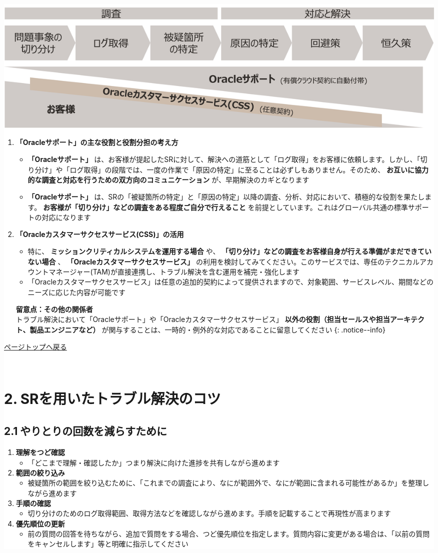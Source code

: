
 ![役割分担と相互協力](03-Roles.png)

1. **「Oracleサポート」の主な役割と役割分担の考え方** 
   -  **「Oracleサポート」** は、お客様が提起したSRに対して、解決への道筋として「ログ取得」をお客様に依頼します。しかし、「切り分け」や「ログ取得」の段階では、一度の作業で「原因の特定」に至ることは必ずしもありません。そのため、 **お互いに協力的な調査と対応を行うための双方向のコミュニケーション** が、早期解決のカギとなります

   - **「Oracleサポート」** は、SRの「被疑箇所の特定」と「原因の特定」以降の調査、分析、対応において、積極的な役割を果たします。 **お客様が「切り分け」などの調査をある程度ご自分で行えること** を前提としています。これはグローバル共通の標準サポートの対応になります

2. **「Oracleカスタマーサクセスサービス(CSS)」の活用** 

   - 特に、 **ミッションクリティカルシステムを運用する場合** や、 **「切り分け」などの調査をお客様自身が行える準備がまだできていない場合** 、 **「Oracleカスタマーサクセスサービス」**  の利用を検討してみてください。このサービスでは、専任のテクニカルアカウントマネージャー(TAM)が直接連携し、トラブル解決を含む運用を補完・強化します
   - 「Oracleカスタマーサクセスサービス」は任意の追加的契約によって提供されますので、対象範囲、サービスレベル、期間などのニーズに応じた内容が可能です
   
   

   **留意点：その他の関係者**  
   トラブル解決において「Oracleサポート」や「Oracleカスタマーサクセスサービス」 **以外の役割（担当セールスや担当アーキテクト、製品エンジニアなど）** が関与することは、一時的・例外的な対応であることに留意してください
   {: .notice--info}
   
[ページトップへ戻る](#anchor0)

<br>

<a id="anchor2"></a>

# 2. SRを用いたトラブル解決のコツ

## 2.1 やりとりの回数を減らすために
1. **理解をつど確認** 
   - 「どこまで理解・確認したか」つまり解決に向けた進捗を共有しながら進めます
1. **範囲の絞り込み** 
   - 被疑箇所の範囲を絞り込むために、「これまでの調査により、なにが範囲外で、なにが範囲に含まれる可能性があるか」を整理しながら進めます
1.  **手順の確認** 
    - 切り分けのためのログ取得範囲、取得方法などを確認しながら進めます。手順を記載することで再現性が高まります
1.  **優先順位の更新** 
    - 前の質問の回答を待ちながら、追加で質問をする場合、つど優先順位を指定します。質問内容に変更がある場合は、「以前の質問をキャンセルします」等と明確に指示してください

